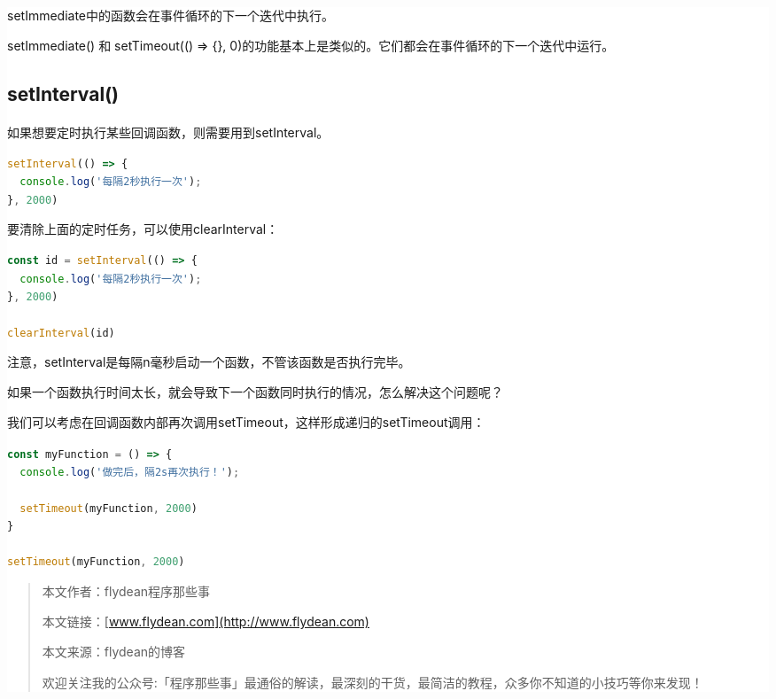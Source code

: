 setImmediate中的函数会在事件循环的下一个迭代中执行。

setImmediate() 和 setTimeout(() => {}, 0)的功能基本上是类似的。它们都会在事件循环的下一个迭代中运行。

## setInterval()

如果想要定时执行某些回调函数，则需要用到setInterval。

~~~js
setInterval(() => {
  console.log('每隔2秒执行一次');
}, 2000)
~~~

要清除上面的定时任务，可以使用clearInterval：

~~~js
const id = setInterval(() => {
  console.log('每隔2秒执行一次');
}, 2000)

clearInterval(id)
~~~

注意，setInterval是每隔n毫秒启动一个函数，不管该函数是否执行完毕。

如果一个函数执行时间太长，就会导致下一个函数同时执行的情况，怎么解决这个问题呢？

我们可以考虑在回调函数内部再次调用setTimeout，这样形成递归的setTimeout调用：

~~~js
const myFunction = () => {
  console.log('做完后，隔2s再次执行！');

  setTimeout(myFunction, 2000)
}

setTimeout(myFunction, 2000)
~~~

> 本文作者：flydean程序那些事
> 
> 本文链接：[www.flydean.com](http://www.flydean.com)
> 
> 本文来源：flydean的博客
> 
> 欢迎关注我的公众号:「程序那些事」最通俗的解读，最深刻的干货，最简洁的教程，众多你不知道的小技巧等你来发现！





















